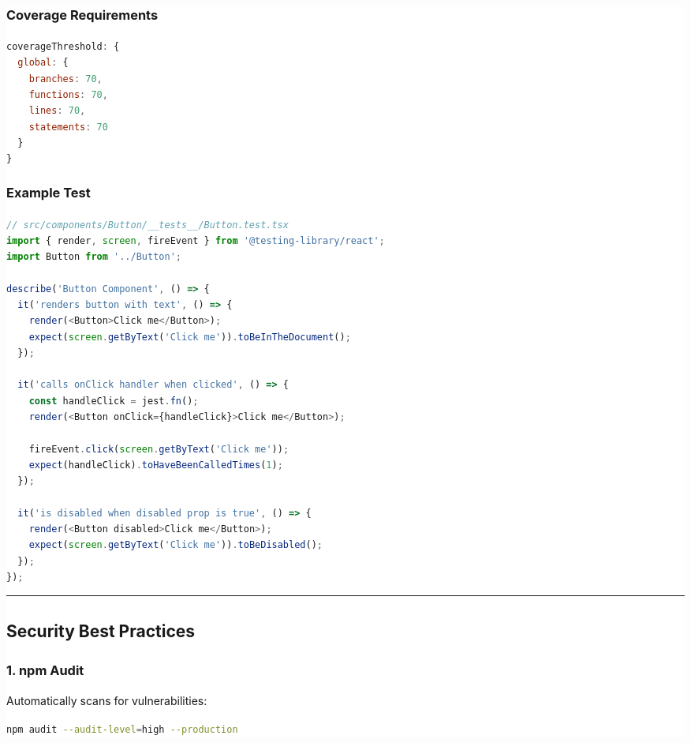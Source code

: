 ### Coverage Requirements

```javascript
coverageThreshold: {
  global: {
    branches: 70,
    functions: 70,
    lines: 70,
    statements: 70
  }
}
```

### Example Test

```javascript
// src/components/Button/__tests__/Button.test.tsx
import { render, screen, fireEvent } from '@testing-library/react';
import Button from '../Button';

describe('Button Component', () => {
  it('renders button with text', () => {
    render(<Button>Click me</Button>);
    expect(screen.getByText('Click me')).toBeInTheDocument();
  });

  it('calls onClick handler when clicked', () => {
    const handleClick = jest.fn();
    render(<Button onClick={handleClick}>Click me</Button>);

    fireEvent.click(screen.getByText('Click me'));
    expect(handleClick).toHaveBeenCalledTimes(1);
  });

  it('is disabled when disabled prop is true', () => {
    render(<Button disabled>Click me</Button>);
    expect(screen.getByText('Click me')).toBeDisabled();
  });
});
```

---

## Security Best Practices

### 1. npm Audit

Automatically scans for vulnerabilities:

```bash
npm audit --audit-level=high --production
```
